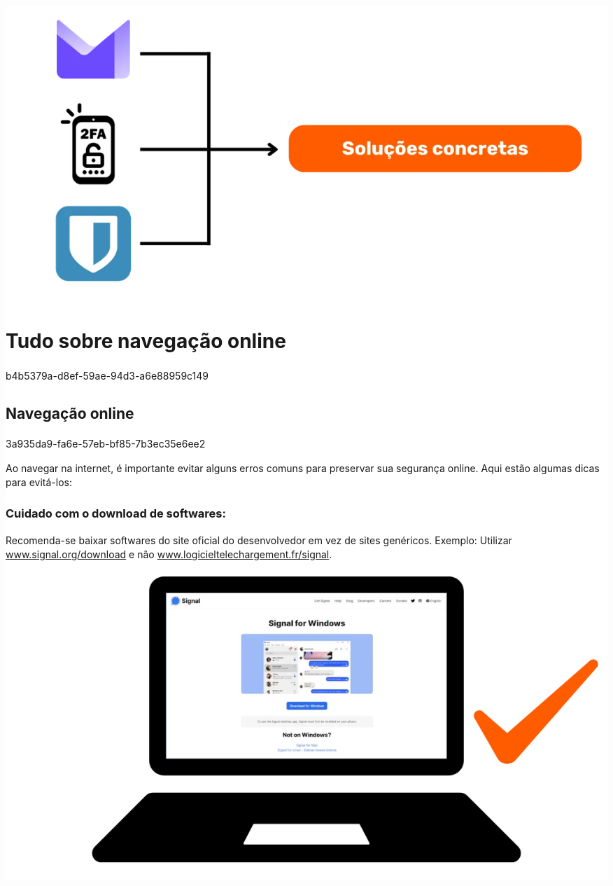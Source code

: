 ![](assets/pt/3.webp)

# Tudo sobre navegação online

<partId>b4b5379a-d8ef-59ae-94d3-a6e88959c149</partId>

## Navegação online

<chapterId>3a935da9-fa6e-57eb-bf85-7b3ec35e6ee2</chapterId>

Ao navegar na internet, é importante evitar alguns erros comuns para preservar sua segurança online. Aqui estão algumas dicas para evitá-los:

### Cuidado com o download de softwares:

Recomenda-se baixar softwares do site oficial do desenvolvedor em vez de sites genéricos.
Exemplo: Utilizar www.signal.org/download e não www.logicieltelechargement.fr/signal.
![](assets/notext/4.webp)
